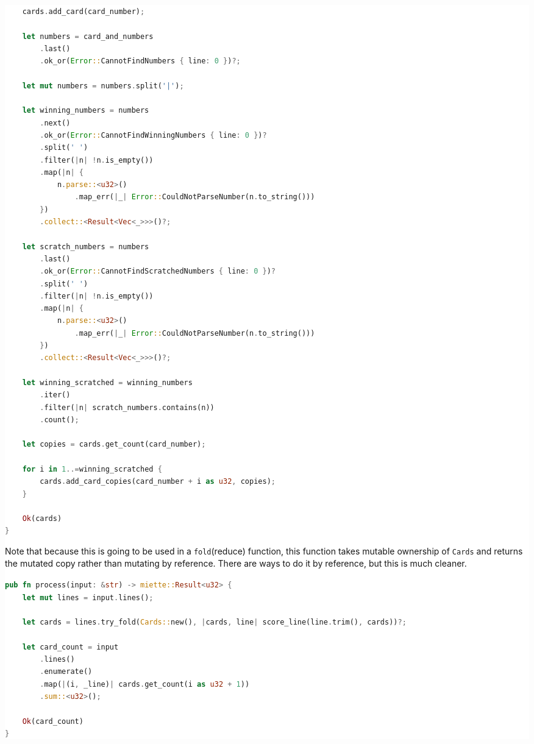 ```rust
    cards.add_card(card_number);

    let numbers = card_and_numbers
        .last()
        .ok_or(Error::CannotFindNumbers { line: 0 })?;

    let mut numbers = numbers.split('|');

    let winning_numbers = numbers
        .next()
        .ok_or(Error::CannotFindWinningNumbers { line: 0 })?
        .split(' ')
        .filter(|n| !n.is_empty())
        .map(|n| {
            n.parse::<u32>()
                .map_err(|_| Error::CouldNotParseNumber(n.to_string()))
        })
        .collect::<Result<Vec<_>>>()?;

    let scratch_numbers = numbers
        .last()
        .ok_or(Error::CannotFindScratchedNumbers { line: 0 })?
        .split(' ')
        .filter(|n| !n.is_empty())
        .map(|n| {
            n.parse::<u32>()
                .map_err(|_| Error::CouldNotParseNumber(n.to_string()))
        })
        .collect::<Result<Vec<_>>>()?;

    let winning_scratched = winning_numbers
        .iter()
        .filter(|n| scratch_numbers.contains(n))
        .count();

    let copies = cards.get_count(card_number);

    for i in 1..=winning_scratched {
        cards.add_card_copies(card_number + i as u32, copies);
    }

    Ok(cards)
}
```

Note that because this is going to be used in a `fold`(reduce) function, this function takes mutable ownership of `Cards` and returns the mutated copy rather than mutating by reference. There are ways to do it by reference, but this is much cleaner.

```rust
pub fn process(input: &str) -> miette::Result<u32> {
    let mut lines = input.lines();

    let cards = lines.try_fold(Cards::new(), |cards, line| score_line(line.trim(), cards))?;

    let card_count = input
        .lines()
        .enumerate()
        .map(|(i, _line)| cards.get_count(i as u32 + 1))
        .sum::<u32>();

    Ok(card_count)
}
```
